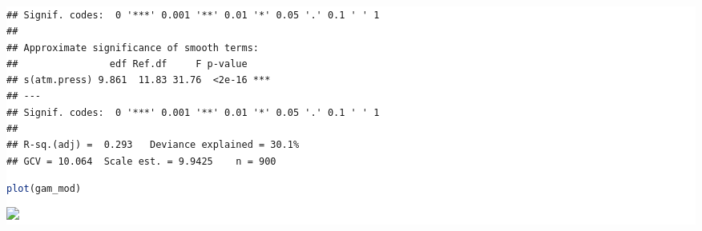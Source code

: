     ## Signif. codes:  0 '***' 0.001 '**' 0.01 '*' 0.05 '.' 0.1 ' ' 1
    ## 
    ## Approximate significance of smooth terms:
    ##                edf Ref.df     F p-value    
    ## s(atm.press) 9.861  11.83 31.76  <2e-16 ***
    ## ---
    ## Signif. codes:  0 '***' 0.001 '**' 0.01 '*' 0.05 '.' 0.1 ' ' 1
    ## 
    ## R-sq.(adj) =  0.293   Deviance explained = 30.1%
    ## GCV = 10.064  Scale est. = 9.9425    n = 900

``` r
plot(gam_mod)
```

![](README_files/figure-markdown_github/unnamed-chunk-13-1.png)
